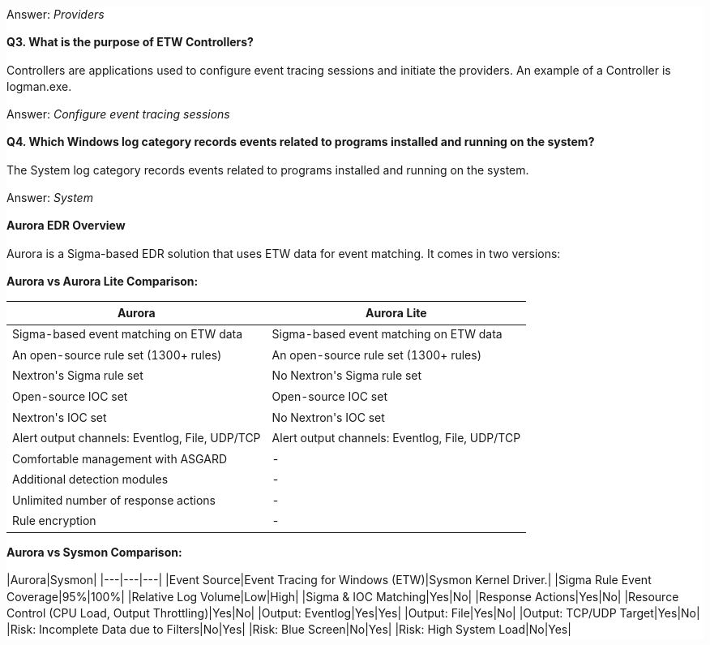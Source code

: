 Answer: _Providers_


**Q3. What is the purpose of ETW Controllers?**

Controllers are applications used to configure event tracing sessions and initiate the providers. An example of a Controller is logman.exe.

Answer: _Configure event tracing sessions_


**Q4. Which Windows log category records events related to programs installed and running on the system?**

The System log category records events related to programs installed and running on the system.

Answer: _System_


**Aurora EDR Overview**

Aurora is a Sigma-based EDR solution that uses ETW data for event matching. It comes in two versions:

**Aurora vs Aurora Lite Comparison:**

|Aurora|Aurora Lite|
|---|---|
|Sigma-based event matching on ETW data|Sigma-based event matching on ETW data|
|An open-source rule set (1300+ rules)|An open-source rule set (1300+ rules)|
|Nextron's Sigma rule set|No Nextron's Sigma rule set|
|Open-source IOC set|Open-source IOC set|
|Nextron's IOC set|No Nextron's IOC set|
|Alert output channels: Eventlog, File, UDP/TCP|Alert output channels: Eventlog, File, UDP/TCP|
|Comfortable management with ASGARD|-|
|Additional detection modules|-|
|Unlimited number of response actions|-|
|Rule encryption|-|

**Aurora vs Sysmon Comparison:**

|Aurora|Sysmon|
|---|---|---|
|Event Source|Event Tracing for Windows (ETW)|Sysmon Kernel Driver.|
|Sigma Rule Event Coverage|95%|100%|
|Relative Log Volume|Low|High|
|Sigma & IOC Matching|Yes|No|
|Response Actions|Yes|No|
|Resource Control (CPU Load, Output Throttling)|Yes|No|
|Output: Eventlog|Yes|Yes|
|Output: File|Yes|No|
|Output: TCP/UDP Target|Yes|No|
|Risk: Incomplete Data due to Filters|No|Yes|
|Risk: Blue Screen|No|Yes|
|Risk: High System Load|No|Yes|